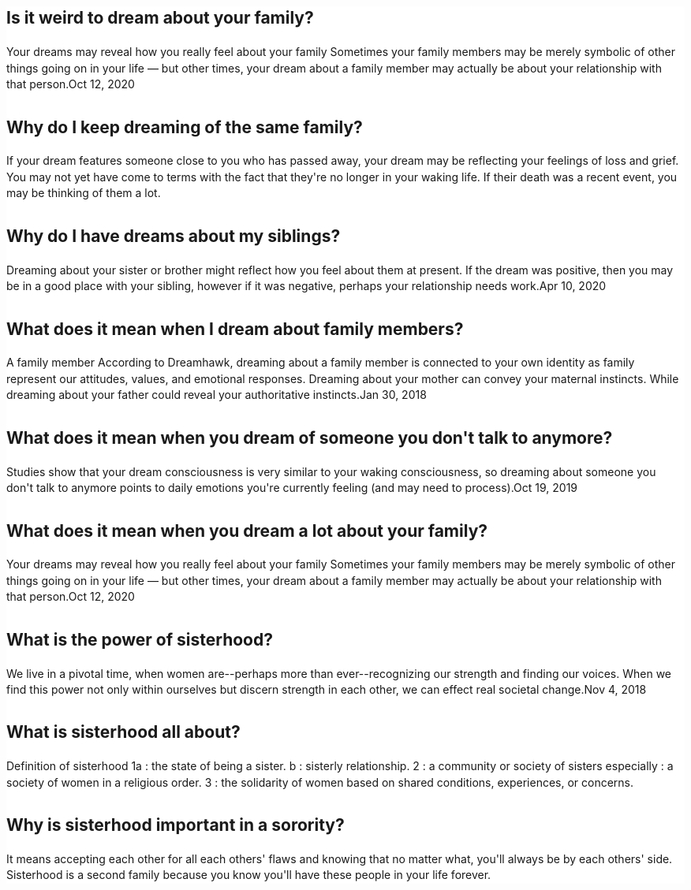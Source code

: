 ## Is it weird to dream about your family?
Your dreams may reveal how you really feel about your family Sometimes your family members may be merely symbolic of other things going on in your life — but other times, your dream about a family member may actually be about your relationship with that person.Oct 12, 2020

## Why do I keep dreaming of the same family?
If your dream features someone close to you who has passed away, your dream may be reflecting your feelings of loss and grief. You may not yet have come to terms with the fact that they're no longer in your waking life. If their death was a recent event, you may be thinking of them a lot.

## Why do I have dreams about my siblings?
Dreaming about your sister or brother might reflect how you feel about them at present. If the dream was positive, then you may be in a good place with your sibling, however if it was negative, perhaps your relationship needs work.Apr 10, 2020

## What does it mean when I dream about family members?
A family member According to Dreamhawk, dreaming about a family member is connected to your own identity as family represent our attitudes, values, and emotional responses. Dreaming about your mother can convey your maternal instincts. While dreaming about your father could reveal your authoritative instincts.Jan 30, 2018

## What does it mean when you dream of someone you don't talk to anymore?
Studies show that your dream consciousness is very similar to your waking consciousness, so dreaming about someone you don't talk to anymore points to daily emotions you're currently feeling (and may need to process).Oct 19, 2019

## What does it mean when you dream a lot about your family?
Your dreams may reveal how you really feel about your family Sometimes your family members may be merely symbolic of other things going on in your life — but other times, your dream about a family member may actually be about your relationship with that person.Oct 12, 2020

## What is the power of sisterhood?
We live in a pivotal time, when women are--perhaps more than ever--recognizing our strength and finding our voices. When we find this power not only within ourselves but discern strength in each other, we can effect real societal change.Nov 4, 2018

## What is sisterhood all about?
Definition of sisterhood 1a : the state of being a sister. b : sisterly relationship. 2 : a community or society of sisters especially : a society of women in a religious order. 3 : the solidarity of women based on shared conditions, experiences, or concerns.

## Why is sisterhood important in a sorority?
It means accepting each other for all each others' flaws and knowing that no matter what, you'll always be by each others' side. Sisterhood is a second family because you know you'll have these people in your life forever.
